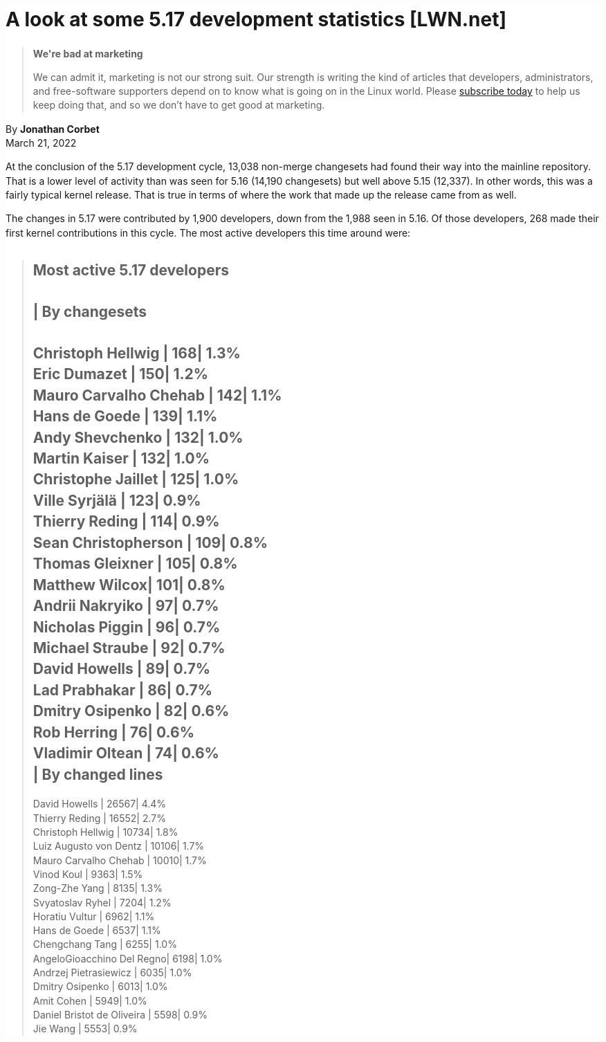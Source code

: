 # A look at some 5.17 development statistics [LWN.net]

> **We're bad at marketing**
> 
> We can admit it, marketing is not our strong suit. Our strength is writing the kind of articles that developers, administrators, and free-software supporters depend on to know what is going on in the Linux world. Please [subscribe today](/Promo/nsn-bad/subscribe) to help us keep doing that, and so we don’t have to get good at marketing. 

By **Jonathan Corbet**  
March 21, 2022 

At the conclusion of the 5.17 development cycle, 13,038 non-merge changesets had found their way into the mainline repository. That is a lower level of activity than was seen for 5.16 (14,190 changesets) but well above 5.15 (12,337). In other words, this was a fairly typical kernel release. That is true in terms of where the work that made up the release came from as well. 

The changes in 5.17 were contributed by 1,900 developers, down from the 1,988 seen in 5.16. Of those developers, 268 made their first kernel contributions in this cycle. The most active developers this time around were: 

> Most active 5.17 developers  
> ---  
> | By changesets  
> ---  
> Christoph Hellwig | 168| 1.3%  
> Eric Dumazet | 150| 1.2%  
> Mauro Carvalho Chehab | 142| 1.1%  
> Hans de Goede | 139| 1.1%  
> Andy Shevchenko | 132| 1.0%  
> Martin Kaiser | 132| 1.0%  
> Christophe Jaillet | 125| 1.0%  
> Ville Syrjälä | 123| 0.9%  
> Thierry Reding | 114| 0.9%  
> Sean Christopherson | 109| 0.8%  
> Thomas Gleixner | 105| 0.8%  
> Matthew Wilcox| 101| 0.8%  
> Andrii Nakryiko | 97| 0.7%  
> Nicholas Piggin | 96| 0.7%  
> Michael Straube | 92| 0.7%  
> David Howells | 89| 0.7%  
> Lad Prabhakar | 86| 0.7%  
> Dmitry Osipenko | 82| 0.6%  
> Rob Herring | 76| 0.6%  
> Vladimir Oltean | 74| 0.6%  
> | By changed lines  
> ---  
> David Howells | 26567| 4.4%  
> Thierry Reding | 16552| 2.7%  
> Christoph Hellwig | 10734| 1.8%  
> Luiz Augusto von Dentz | 10106| 1.7%  
> Mauro Carvalho Chehab | 10010| 1.7%  
> Vinod Koul | 9363| 1.5%  
> Zong-Zhe Yang | 8135| 1.3%  
> Svyatoslav Ryhel | 7204| 1.2%  
> Horatiu Vultur | 6962| 1.1%  
> Hans de Goede | 6537| 1.1%  
> Chengchang Tang | 6255| 1.0%  
> AngeloGioacchino Del Regno| 6198| 1.0%  
> Andrzej Pietrasiewicz | 6035| 1.0%  
> Dmitry Osipenko | 6013| 1.0%  
> Amit Cohen | 5949| 1.0%  
> Daniel Bristot de Oliveira | 5598| 0.9%  
> Jie Wang | 5553| 0.9%  